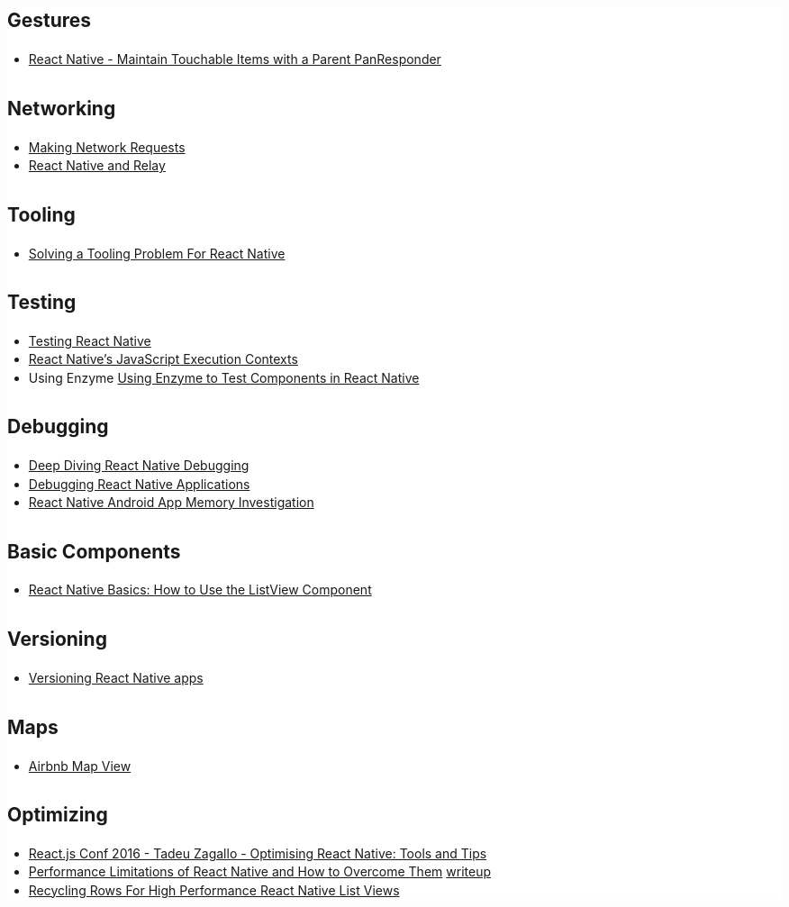 ## Gestures
- [React Native - Maintain Touchable Items with a Parent PanResponder](http://browniefed.com/blog/react-native-maintain-touchable-items-with-a-parent-panresponder/)

## Networking
- [Making Network Requests](https://codecookbook.co/post/how-to-make-network-requests-in-react-native/)
- [React Native and Relay](https://www.youtube.com/watch?v=X6YbAKiLCLU)

## Tooling 
- [Solving a Tooling Problem For React Native](https://speakerdeck.com/reactamsterdam/wroclaw-solving-a-tooling-problem-for-react-native)

## Testing
- [Testing React Native](https://www.youtube.com/watch?v=6aVDe2Y-co4)
- [React Native’s JavaScript Execution Contexts](https://medium.com/@shaheenghiassy/react-native-s-execution-context-d63e5d4930f4#.9uvk1zb5h)
- Using Enzyme [Using Enzyme to Test Components in React Native](https://github.com/airbnb/enzyme/blob/master/docs/guides/react-native.md)

## Debugging
- [Deep Diving React Native Debugging](https://medium.com/@shaheenghiassy/deep-diving-react-native-debugging-ea406ed3a691#.3hwbdbq75)
- [Debugging React Native Applications](https://medium.com/reactnativeacademy/debugging-react-native-applications-6bff3f28c375#.i31zsb6fi)
- [React Native Android App Memory Investigation](https://shift.infinite.red/react-native-android-app-memory-investigation-55695625da9c#.b42w8t38w)

## Basic Components
- [React Native Basics: How to Use the ListView Component](https://medium.com/differential/react-native-basics-how-to-use-the-listview-component-a0ec44cf1fe8#.f08p3vvq4)

## Versioning 
- [Versioning React Native apps](https://medium.com/@andr3wjack/versioning-react-native-apps-407469707661#.g8d15y6yd)

## Maps
- [Airbnb Map View](https://github.com/airbnb/react-native-maps)

## Optimizing
- [React.js Conf 2016 - Tadeu Zagallo - Optimising React Native: Tools and Tips](https://www.youtube.com/watch?v=0MlT74erp60)
- [Performance Limitations of React Native and How to Overcome Them](https://speakerdeck.com/talkol/performance-limitations-of-react-native-and-how-to-overcome-them) [writeup](https://medium.com/@talkol/performance-limitations-of-react-native-and-how-to-overcome-them-947630d7f440#.rrvjohh30)
- [Recycling Rows For High Performance React Native List Views](https://medium.com/@talkol/recycling-rows-for-high-performance-react-native-list-views-628fd0363861#.k2q8jc37h)
